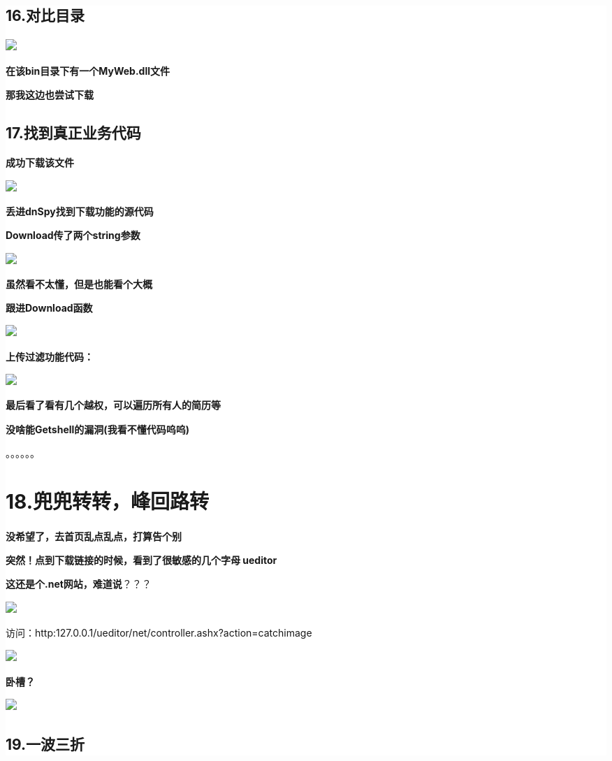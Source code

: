 **16.对比目录**
-----------

![](https://shs3.b.qianxin.com/attack_forum/2023/02/attach-031c0ad3036972fdea572a76f67a8035422afcdd.png)

**在该bin目录下有一个MyWeb.dll文件**

**那我这边也尝试下载**

**17.找到真正业务代码**
---------------

**成功下载该文件**

![](https://shs3.b.qianxin.com/attack_forum/2023/02/attach-788d519337dcd878667d16f611ef797319e09c59.png)

**丢进dnSpy找到下载功能的源代码**

**Download传了两个string参数**

![](https://shs3.b.qianxin.com/attack_forum/2023/02/attach-ac3526a5e4a67705d5f9503927c65fb286d3675e.png)

**虽然看不太懂，但是也能看个大概**

**跟进Download函数**

![](https://shs3.b.qianxin.com/attack_forum/2023/02/attach-1286b83655c72a3865960bb1a08fc7bc51264865.png)

**上传过滤功能代码：**

![](https://shs3.b.qianxin.com/attack_forum/2023/02/attach-246754a94581267aeb97b33f8279a971bbf3868e.png)

**最后看了看有几个越权，可以遍历所有人的简历等**

**没啥能Getshell的漏洞(我看不懂代码呜呜)**

。。。。。。

**18.兜兜转转**，**峰回路转**
====================

**没希望了，去首页乱点乱点，打算告个别**

**突然！点到下载链接的时候，看到了很敏感的几个字母 ueditor**

**这还是个.net网站，难道说**？？？

![](https://shs3.b.qianxin.com/attack_forum/2023/02/attach-ed0025554174086414b6fe80eb9e72f614b2b174.png)

访问：http:127.0.0.1/ueditor/net/controller.ashx?action=catchimage

![](https://shs3.b.qianxin.com/attack_forum/2023/02/attach-ae56435db83387a8b223eb1325ee52dbee116114.gif)

**卧槽？**

![](https://shs3.b.qianxin.com/attack_forum/2023/02/attach-4cea4227c58d038c6064ce5b60a3a65ecf1db556.png)

**19.一波三折**
-----------
